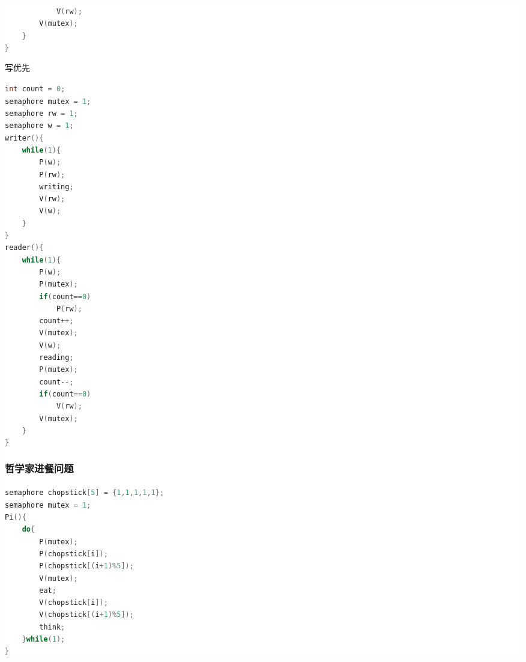 ~~~c++
            V(rw);
        V(mutex);
    }
}
~~~

写优先

~~~c++
int count = 0;
semaphore mutex = 1;
semaphore rw = 1;
semaphore w = 1;
writer(){
    while(1){
        P(w);
        P(rw);
        writing;
        V(rw);
        V(w);
    }
}
reader(){
    while(1){
        P(w);
        P(mutex);
        if(count==0)
            P(rw);
        count++;
        V(mutex);
        V(w);
        reading;
        P(mutex);
        count--;
        if(count==0)
            V(rw);
        V(mutex);
    }
}
~~~

### 哲学家进餐问题

~~~c++
semaphore chopstick[5] = {1,1,1,1,1};
semaphore mutex = 1;
Pi(){
    do{
        P(mutex);
        P(chopstick[i]);
        P(chopstick[(i+1)%5]);
        V(mutex);
        eat;
        V(chopstick[i]);
        V(chopstick[(i+1)%5]);
        think;
    }while(1);
}
~~~
